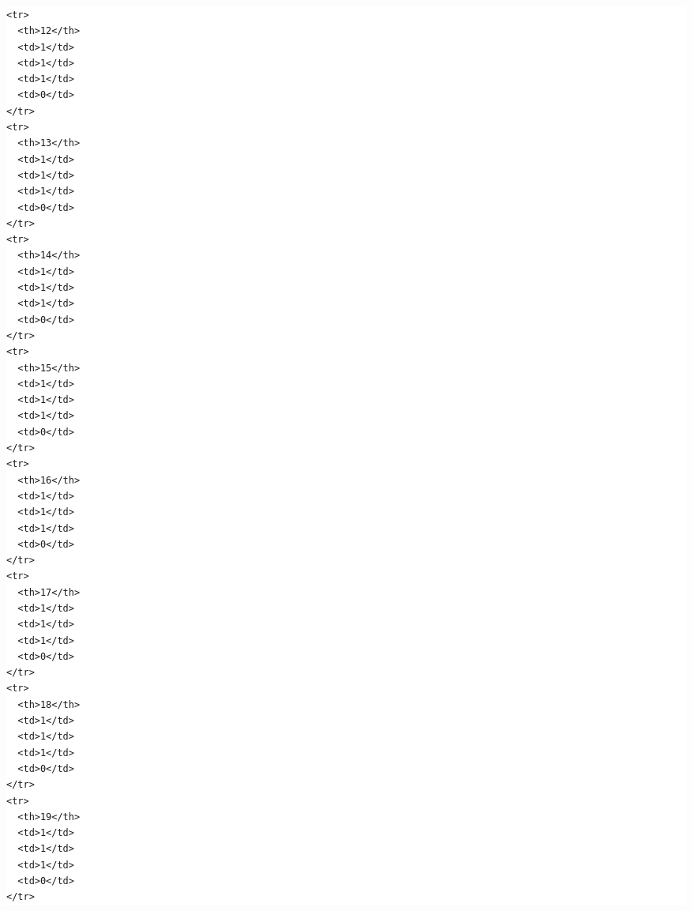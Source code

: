     <tr>
      <th>12</th>
      <td>1</td>
      <td>1</td>
      <td>1</td>
      <td>0</td>
    </tr>
    <tr>
      <th>13</th>
      <td>1</td>
      <td>1</td>
      <td>1</td>
      <td>0</td>
    </tr>
    <tr>
      <th>14</th>
      <td>1</td>
      <td>1</td>
      <td>1</td>
      <td>0</td>
    </tr>
    <tr>
      <th>15</th>
      <td>1</td>
      <td>1</td>
      <td>1</td>
      <td>0</td>
    </tr>
    <tr>
      <th>16</th>
      <td>1</td>
      <td>1</td>
      <td>1</td>
      <td>0</td>
    </tr>
    <tr>
      <th>17</th>
      <td>1</td>
      <td>1</td>
      <td>1</td>
      <td>0</td>
    </tr>
    <tr>
      <th>18</th>
      <td>1</td>
      <td>1</td>
      <td>1</td>
      <td>0</td>
    </tr>
    <tr>
      <th>19</th>
      <td>1</td>
      <td>1</td>
      <td>1</td>
      <td>0</td>
    </tr>
  </tbody>
</table>
</div>
